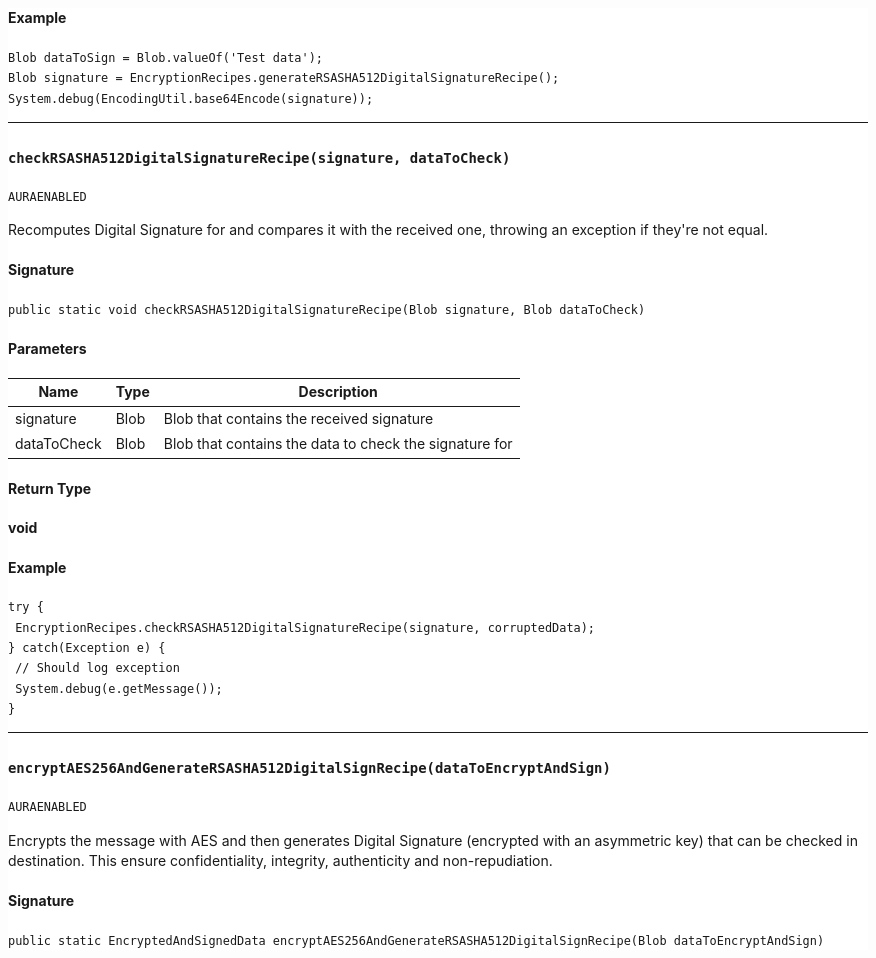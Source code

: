 #### Example
```apex
Blob dataToSign = Blob.valueOf('Test data');
Blob signature = EncryptionRecipes.generateRSASHA512DigitalSignatureRecipe();
System.debug(EncodingUtil.base64Encode(signature));
```

---

### `checkRSASHA512DigitalSignatureRecipe(signature, dataToCheck)`

`AURAENABLED`

Recomputes Digital Signature for and compares it with the received one, throwing an exception if they&#x27;re not equal.

#### Signature
```apex
public static void checkRSASHA512DigitalSignatureRecipe(Blob signature, Blob dataToCheck)
```

#### Parameters
| Name | Type | Description |
|------|------|-------------|
| signature | Blob | Blob that contains the received signature |
| dataToCheck | Blob | Blob that contains the data to check the signature for |

#### Return Type
**void**

#### Example
```apex
try {
 EncryptionRecipes.checkRSASHA512DigitalSignatureRecipe(signature, corruptedData);
} catch(Exception e) {
 // Should log exception
 System.debug(e.getMessage());
}
```

---

### `encryptAES256AndGenerateRSASHA512DigitalSignRecipe(dataToEncryptAndSign)`

`AURAENABLED`

Encrypts the message with AES and then generates Digital Signature (encrypted with an asymmetric key) that can be checked in destination. 
This ensure confidentiality, integrity, authenticity and non-repudiation.

#### Signature
```apex
public static EncryptedAndSignedData encryptAES256AndGenerateRSASHA512DigitalSignRecipe(Blob dataToEncryptAndSign)
```
